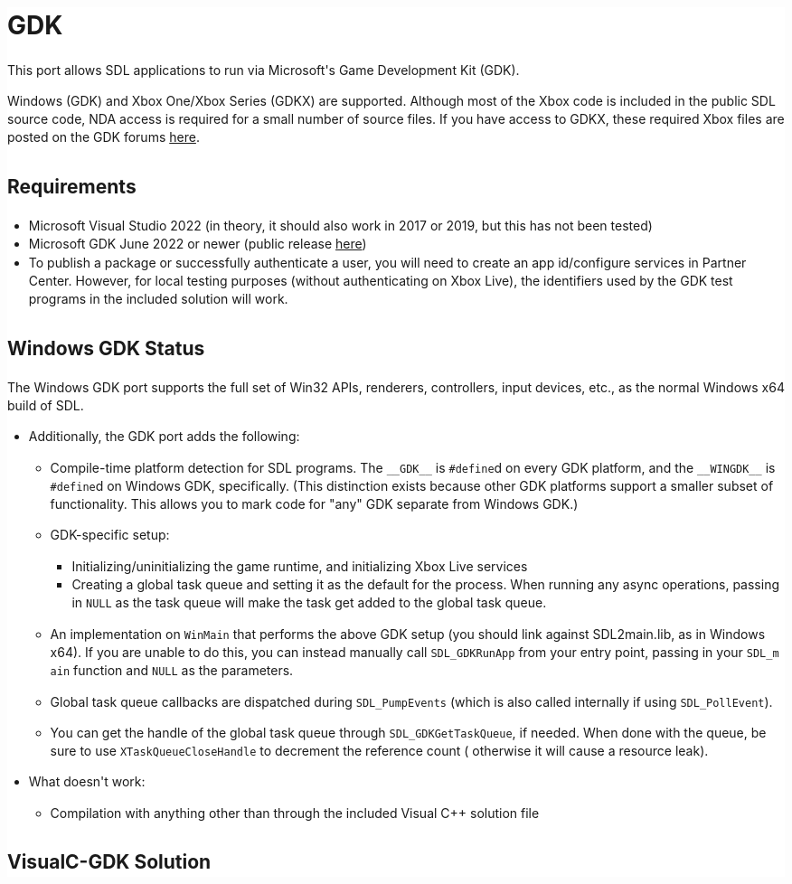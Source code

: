 GDK
=====

This port allows SDL applications to run via Microsoft's Game Development Kit (GDK).

Windows (GDK) and Xbox One/Xbox Series (GDKX) are supported. Although most of the Xbox code is
included in the public SDL source code, NDA access is required for a small number of source files.
If you have access to GDKX, these required Xbox files are posted on the GDK
forums [here](https://forums.xboxlive.com/questions/130003/).


Requirements
------------

* Microsoft Visual Studio 2022 (in theory, it should also work in 2017 or 2019, but this has not
  been tested)
* Microsoft GDK June 2022 or newer (public
  release [here](https://github.com/microsoft/GDK/releases/tag/June_2022))
* To publish a package or successfully authenticate a user, you will need to create an app
  id/configure services in Partner Center. However, for local testing purposes (without
  authenticating on Xbox Live), the identifiers used by the GDK test programs in the included
  solution will work.

Windows GDK Status
------

The Windows GDK port supports the full set of Win32 APIs, renderers, controllers, input devices,
etc., as the normal Windows x64 build of SDL.

* Additionally, the GDK port adds the following:
    * Compile-time platform detection for SDL programs. The `__GDK__` is `#define`d on every GDK
      platform, and the  `__WINGDK__` is `#define`d on Windows GDK, specifically. (This distinction
      exists because other GDK platforms support a smaller subset of functionality. This allows you
      to mark code for "any" GDK separate from Windows GDK.)
    * GDK-specific setup:
        * Initializing/uninitializing the game runtime, and initializing Xbox Live services
        * Creating a global task queue and setting it as the default for the process. When running
          any async operations, passing in `NULL` as the task queue will make the task get added to
          the global task queue.

    * An implementation on `WinMain` that performs the above GDK setup (you should link against
      SDL2main.lib, as in Windows x64). If you are unable to do this, you can instead manually
      call `SDL_GDKRunApp` from your entry point, passing in your `SDL_main` function and `NULL` as
      the parameters.
    * Global task queue callbacks are dispatched during `SDL_PumpEvents` (which is also called
      internally if using `SDL_PollEvent`).
    * You can get the handle of the global task queue through `SDL_GDKGetTaskQueue`, if needed. When
      done with the queue, be sure to use `XTaskQueueCloseHandle` to decrement the reference count (
      otherwise it will cause a resource leak).

* What doesn't work:
    * Compilation with anything other than through the included Visual C++ solution file

## VisualC-GDK Solution
